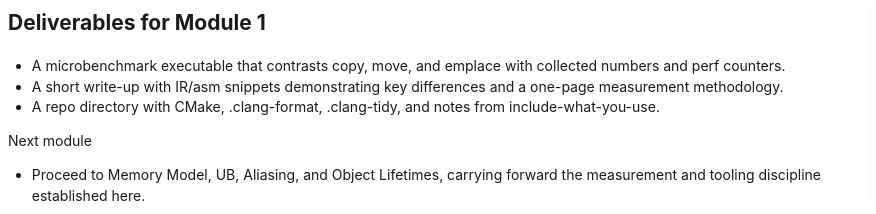 
## Deliverables for Module 1
- A microbenchmark executable that contrasts copy, move, and emplace with collected numbers and perf counters.
- A short write-up with IR/asm snippets demonstrating key differences and a one-page measurement methodology.
- A repo directory with CMake, .clang-format, .clang-tidy, and notes from include-what-you-use.

Next module
- Proceed to Memory Model, UB, Aliasing, and Object Lifetimes, carrying forward the measurement and tooling discipline established here.